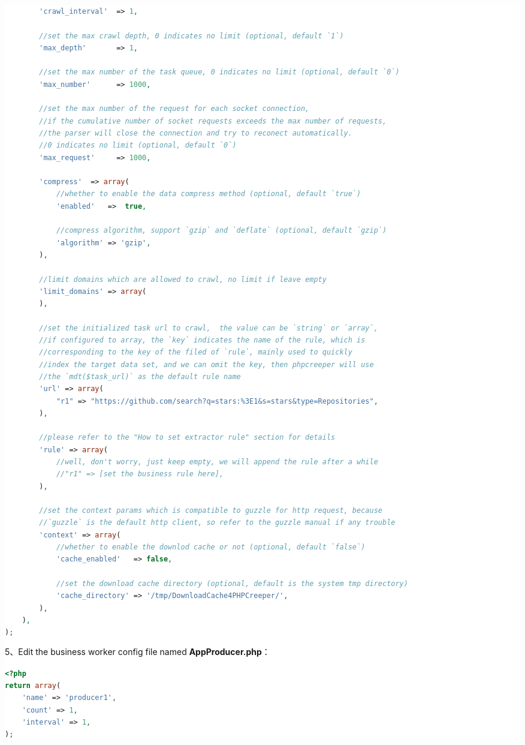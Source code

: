 ```php
        'crawl_interval'  => 1,

        //set the max crawl depth, 0 indicates no limit (optional, default `1`)
        'max_depth'       => 1,

        //set the max number of the task queue, 0 indicates no limit (optional, default `0`)
        'max_number'      => 1000,

        //set the max number of the request for each socket connection,  
        //if the cumulative number of socket requests exceeds the max number of requests,
        //the parser will close the connection and try to reconect automatically.
        //0 indicates no limit (optional, default `0`)
        'max_request'     => 1000,

        'compress'  => array(
            //whether to enable the data compress method (optional, default `true`)
            'enabled'   =>  true,

            //compress algorithm, support `gzip` and `deflate` (optional, default `gzip`)
            'algorithm' => 'gzip',
        ),

        //limit domains which are allowed to crawl, no limit if leave empty
        'limit_domains' => array(
        ),

        //set the initialized task url to crawl,  the value can be `string` or `array`, 
        //if configured to array, the `key` indicates the name of the rule, which is
        //corresponding to the key of the filed of `rule`, mainly used to quickly 
        //index the target data set, and we can omit the key, then phpcreeper will use
        //the `mdt($task_url)` as the default rule name
        'url' => array(
            "r1" => "https://github.com/search?q=stars:%3E1&s=stars&type=Repositories",
        ),

        //please refer to the "How to set extractor rule" section for details
        'rule' => array(
            //well, don't worry, just keep empty, we will append the rule after a while
            //"r1" => [set the business rule here], 
        ),

        //set the context params which is compatible to guzzle for http request, because 
        //`guzzle` is the default http client, so refer to the guzzle manual if any trouble
        'context' => array(
            //whether to enable the downlod cache or not (optional, default `false`)
            'cache_enabled'   => false,                               

            //set the download cache directory (optional, default is the system tmp directory)
            'cache_directory' => '/tmp/DownloadCache4PHPCreeper/', 
        ),
    ),
);
```
5、Edit the business worker config file named **AppProducer.php**：
```php
<?php
return array(
    'name' => 'producer1',
    'count' => 1,
    'interval' => 1,
);
```
